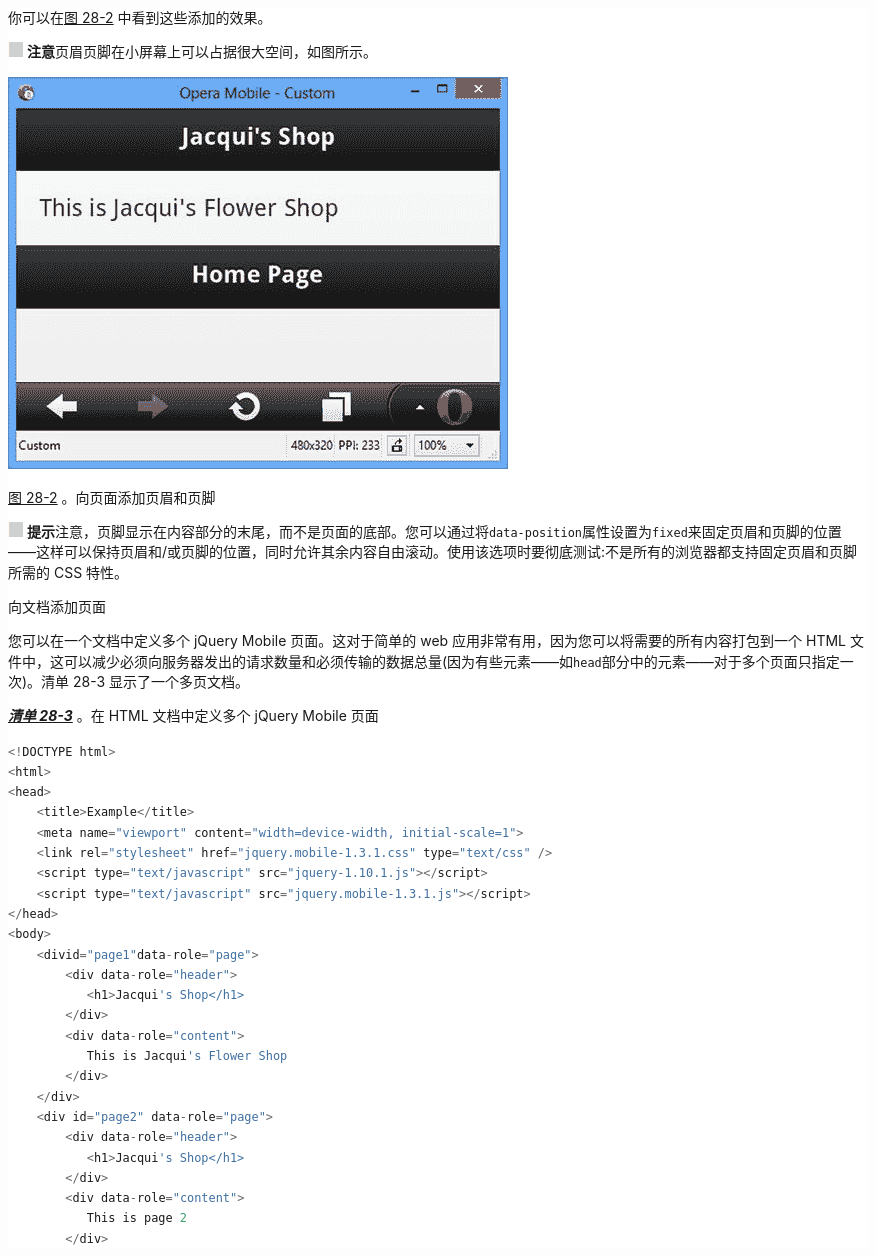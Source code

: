
你可以在[图 28-2](#Fig2) 中看到这些添加的效果。

![image](img/sq.jpg) **注意**页眉页脚在小屏幕上可以占据很大空间，如图所示。

![9781430263883_Fig28-02.jpg](img/9781430263883_Fig28-02.jpg)

[图 28-2](#_Fig2) 。向页面添加页眉和页脚

![image](img/sq.jpg) **提示**注意，页脚显示在内容部分的末尾，而不是页面的底部。您可以通过将`data-position`属性设置为`fixed`来固定页眉和页脚的位置——这样可以保持页眉和/或页脚的位置，同时允许其余内容自由滚动。使用该选项时要彻底测试:不是所有的浏览器都支持固定页眉和页脚所需的 CSS 特性。

向文档添加页面

您可以在一个文档中定义多个 jQuery Mobile 页面。这对于简单的 web 应用非常有用，因为您可以将需要的所有内容打包到一个 HTML 文件中，这可以减少必须向服务器发出的请求数量和必须传输的数据总量(因为有些元素——如`head`部分中的元素——对于多个页面只指定一次)。清单 28-3 显示了一个多页文档。

***[清单 28-3](#_list3)*** 。在 HTML 文档中定义多个 jQuery Mobile 页面

```js
<!DOCTYPE html>
<html>
<head>
    <title>Example</title>
    <meta name="viewport" content="width=device-width, initial-scale=1">
    <link rel="stylesheet" href="jquery.mobile-1.3.1.css" type="text/css" />
    <script type="text/javascript" src="jquery-1.10.1.js"></script>
    <script type="text/javascript" src="jquery.mobile-1.3.1.js"></script>
</head>
<body>
    <divid="page1"data-role="page">
        <div data-role="header">
           <h1>Jacqui's Shop</h1>
        </div>
        <div data-role="content">
           This is Jacqui's Flower Shop
        </div>
    </div>
    <div id="page2" data-role="page">
        <div data-role="header">
           <h1>Jacqui's Shop</h1>
        </div>
        <div data-role="content">
           This is page 2
        </div>
```